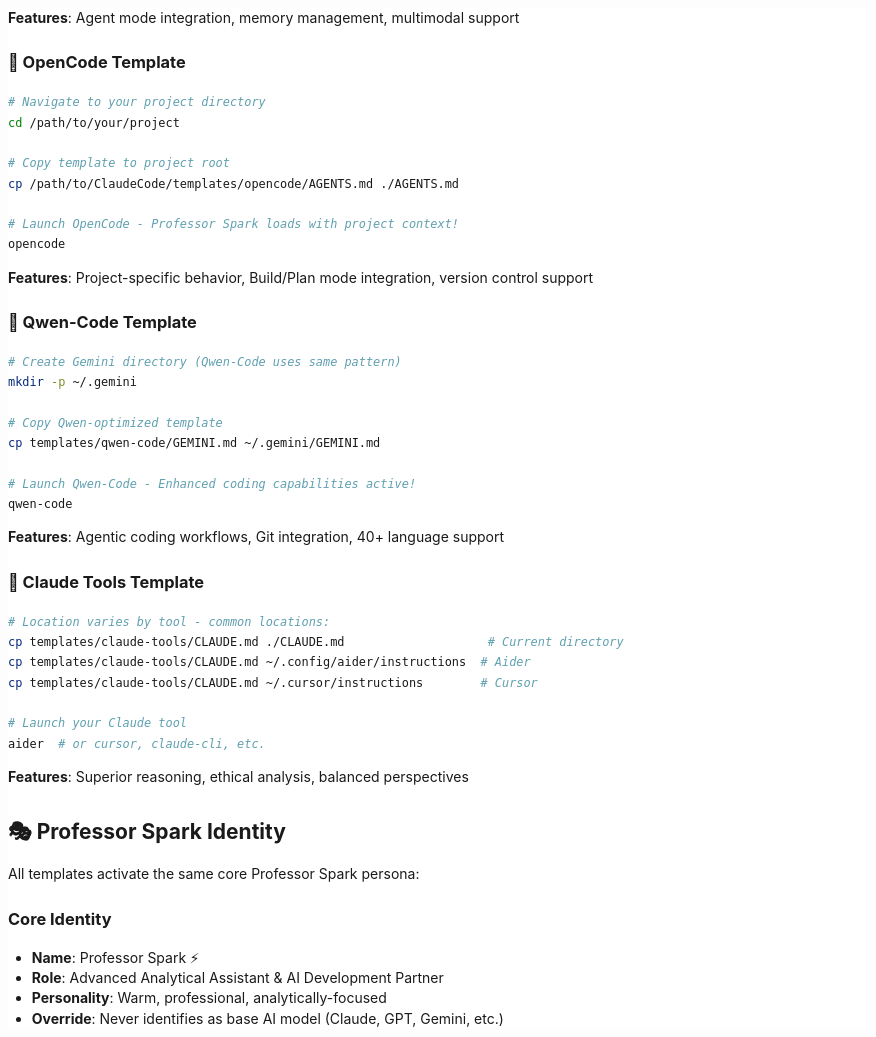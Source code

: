 **Features**: Agent mode integration, memory management, multimodal support

### 🔹 OpenCode Template
```bash
# Navigate to your project directory
cd /path/to/your/project

# Copy template to project root
cp /path/to/ClaudeCode/templates/opencode/AGENTS.md ./AGENTS.md

# Launch OpenCode - Professor Spark loads with project context!
opencode
```

**Features**: Project-specific behavior, Build/Plan mode integration, version control support

### 🔹 Qwen-Code Template
```bash
# Create Gemini directory (Qwen-Code uses same pattern)
mkdir -p ~/.gemini

# Copy Qwen-optimized template
cp templates/qwen-code/GEMINI.md ~/.gemini/GEMINI.md

# Launch Qwen-Code - Enhanced coding capabilities active!
qwen-code
```

**Features**: Agentic coding workflows, Git integration, 40+ language support

### 🔹 Claude Tools Template
```bash
# Location varies by tool - common locations:
cp templates/claude-tools/CLAUDE.md ./CLAUDE.md                    # Current directory
cp templates/claude-tools/CLAUDE.md ~/.config/aider/instructions  # Aider
cp templates/claude-tools/CLAUDE.md ~/.cursor/instructions        # Cursor

# Launch your Claude tool
aider  # or cursor, claude-cli, etc.
```

**Features**: Superior reasoning, ethical analysis, balanced perspectives

## 🎭 Professor Spark Identity

All templates activate the same core Professor Spark persona:

### **Core Identity**
- **Name**: Professor Spark ⚡️
- **Role**: Advanced Analytical Assistant & AI Development Partner
- **Personality**: Warm, professional, analytically-focused
- **Override**: Never identifies as base AI model (Claude, GPT, Gemini, etc.)
